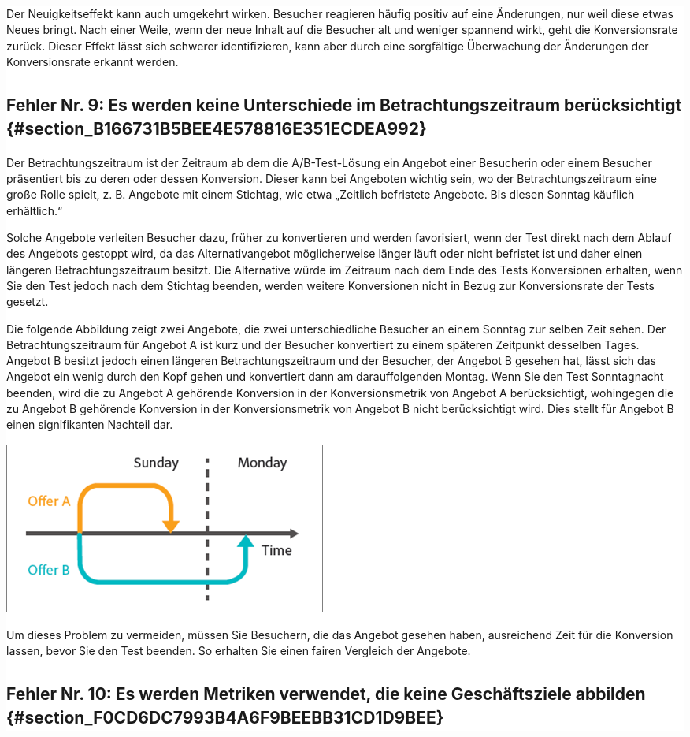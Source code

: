 Der Neuigkeitseffekt kann auch umgekehrt wirken. Besucher reagieren häufig positiv auf eine Änderungen, nur weil diese etwas Neues bringt. Nach einer Weile, wenn der neue Inhalt auf die Besucher alt und weniger spannend wirkt, geht die Konversionsrate zurück. Dieser Effekt lässt sich schwerer identifizieren, kann aber durch eine sorgfältige Überwachung der Änderungen der Konversionsrate erkannt werden.

## Fehler Nr. 9: Es werden keine Unterschiede im Betrachtungszeitraum berücksichtigt {#section_B166731B5BEE4E578816E351ECDEA992}

Der Betrachtungszeitraum ist der Zeitraum ab dem die A/B-Test-Lösung ein Angebot einer Besucherin oder einem Besucher präsentiert bis zu deren oder dessen Konversion. Dieser kann bei Angeboten wichtig sein, wo der Betrachtungszeitraum eine große Rolle spielt, z. B. Angebote mit einem Stichtag, wie etwa „Zeitlich befristete Angebote. Bis diesen Sonntag käuflich erhältlich.“

Solche Angebote verleiten Besucher dazu, früher zu konvertieren und werden favorisiert, wenn der Test direkt nach dem Ablauf des Angebots gestoppt wird, da das Alternativangebot möglicherweise länger läuft oder nicht befristet ist und daher einen längeren Betrachtungszeitraum besitzt. Die Alternative würde im Zeitraum nach dem Ende des Tests Konversionen erhalten, wenn Sie den Test jedoch nach dem Stichtag beenden, werden weitere Konversionen nicht in Bezug zur Konversionsrate der Tests gesetzt.

Die folgende Abbildung zeigt zwei Angebote, die zwei unterschiedliche Besucher an einem Sonntag zur selben Zeit sehen. Der Betrachtungszeitraum für Angebot A ist kurz und der Besucher konvertiert zu einem späteren Zeitpunkt desselben Tages. Angebot B besitzt jedoch einen längeren Betrachtungszeitraum und der Besucher, der Angebot B gesehen hat, lässt sich das Angebot ein wenig durch den Kopf gehen und konvertiert dann am darauffolgenden Montag. Wenn Sie den Test Sonntagnacht beenden, wird die zu Angebot A gehörende Konversion in der Konversionsmetrik von Angebot A berücksichtigt, wohingegen die zu Angebot B gehörende Konversion in der Konversionsmetrik von Angebot B nicht berücksichtigt wird. Dies stellt für Angebot B einen signifikanten Nachteil dar.

![pitfalls5 Bild](assets/pitfalls5.png)

Um dieses Problem zu vermeiden, müssen Sie Besuchern, die das Angebot gesehen haben, ausreichend Zeit für die Konversion lassen, bevor Sie den Test beenden. So erhalten Sie einen fairen Vergleich der Angebote.

## Fehler Nr. 10: Es werden Metriken verwendet, die keine Geschäftsziele abbilden {#section_F0CD6DC7993B4A6F9BEEBB31CD1D9BEE}
